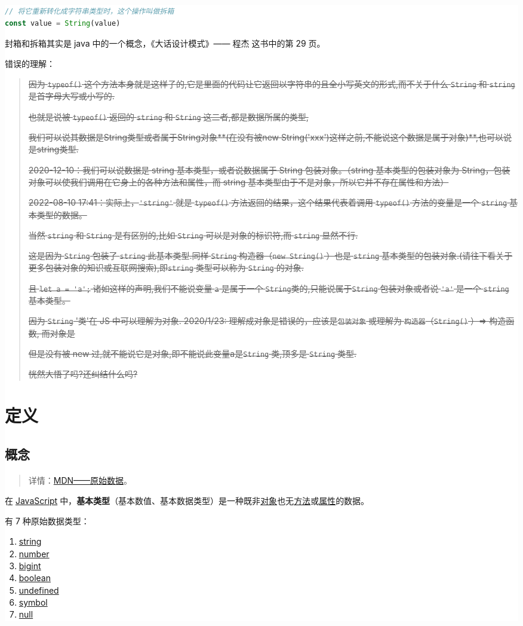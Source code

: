   ```ts
  // 将它重新转化成字符串类型时，这个操作叫做拆箱
  const value = String(value)
  ```
  
  封箱和拆箱其实是 java 中的一个概念，《大话设计模式》—— 程杰 这书中的第 29 页。

错误的理解：

> ~~因为 `typeof()` 这个方法本身就是这样子的,它是里面的代码让它返回以字符串的且全小写英文的形式,而不关于什么 `String` 和 `string` 是首字母大写或小写的.~~
> 
> ~~也就是说被 `typeof()` 返回的 `string` 和 `String` 这二者,都是数据所属的类型,~~
> 
> ~~我们可以说其数据是String类型或者属于String对象**(在没有被new String('xxx')这样之前,不能说这个数据是属于对象)**,也可以说是string类型.~~
> 
> ~~2020-12-10：我们可以说数据是 string 基本类型，或者说数据属于 String 包装对象。（string 基本类型的包装对象为 String，包装对象可以使我们调用在它身上的各种方法和属性，而 string 基本类型由于不是对象，所以它并不存在属性和方法）~~
> 
> ~~2022-08-10 17:41：实际上，`'string'` 就是 `typeof()` 方法返回的结果，这个结果代表着调用 `typeof()` 方法的变量是一个 `string` 基本类型的数据。~~
> 
> ~~当然 `string` 和 `String` 是有区别的,比如 `String` 可以是对象的标识符,而 `string` 显然不行.~~
> 
> ~~这是因为 `String` 包装了 `string` 此基本类型.同样 `String` 构造器（`new String()` ）也是 `string` 基本类型的包装对象.(请往下看关于更多包装对象的知识或互联网搜索),即`string` 类型可以称为 `String` 的对象.~~
> 
> ~~且 `let a = 'a';` 诸如这样的声明,我们不能说变量 `a` 是属于一个 `String`类的,只能说属于`String` 包装对象或者说 `'a'` 是一个 `string` 基本类型。~~
> 
> ~~因为 `String` '类'在 JS 中可以理解为对象. 2020/1/23: 理解成对象是错误的，应该是`包装对象` 或理解为 `构造器`（`String()` ）=> 构造函数, 而对象是~~
> 
> ~~但是没有被 new 过,就不能说它是对象,即不能说此变量a是`String` 类,顶多是 `String` 类型.~~
> 
> ~~恍然大悟了吗?还纠结什么吗?~~

# 定义

## 概念

> 详情：[MDN——原始数据](https://developer.mozilla.org/zh-CN/docs/Glossary/primitive)。

在 [JavaScript](https://developer.mozilla.org/zh-CN/docs/Glossary/JavaScript) 中，**基本类型**（基本数值、基本数据类型）是一种既非[对象](https://developer.mozilla.org/zh-CN/docs/Glossary/Object)也无[方法](https://developer.mozilla.org/zh-CN/docs/Glossary/Method)或[属性](https://developer.mozilla.org/zh-CN/docs/Glossary/Property/JavaScript)的数据。

有 7 种原始数据类型：

1. [string](https://developer.mozilla.org/zh-CN/docs/Glossary/String) 
2. [number](https://developer.mozilla.org/zh-CN/docs/Glossary/Number) 
3. [bigint](https://developer.mozilla.org/zh-CN/docs/Glossary/BigInt) 
4. [boolean](https://developer.mozilla.org/zh-CN/docs/Glossary/Boolean) 
5. [undefined](https://developer.mozilla.org/zh-CN/docs/Glossary/Undefined) 
6. [symbol](https://developer.mozilla.org/zh-CN/docs/Web/JavaScript/Reference/Global_Objects/Symbol) 
7. [null](https://developer.mozilla.org/zh-CN/docs/Glossary/Null) 
